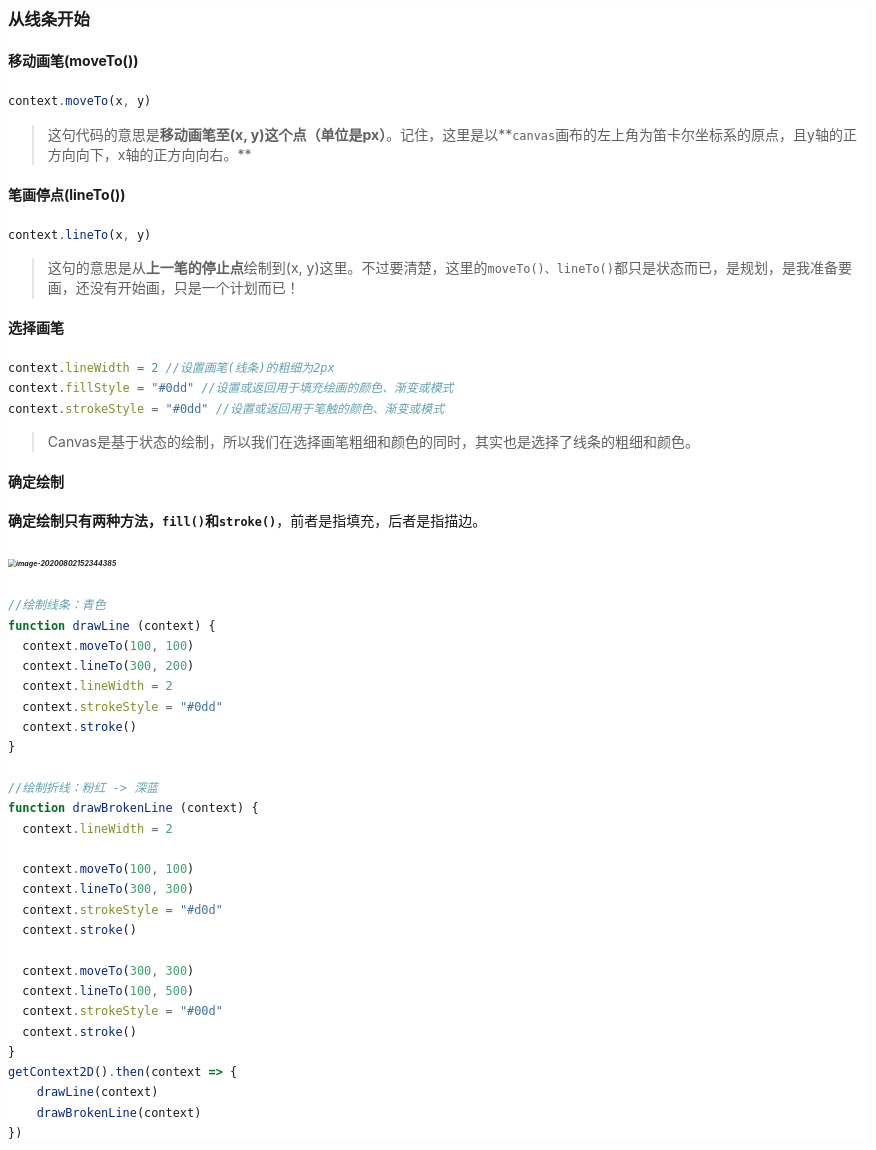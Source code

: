 

### 从线条开始

#### 移动画笔(moveTo())

```js
context.moveTo(x, y)
```

> 这句代码的意思是**移动画笔至(x, y)这个点（单位是px）**。记住，这里是以**`canvas`画布的左上角为笛卡尔坐标系的原点，且y轴的正方向向下，x轴的正方向向右。**

#### 笔画停点(lineTo())

```js
context.lineTo(x, y)
```

> 这句的意思是从**上一笔的停止点**绘制到(x, y)这里。不过要清楚，这里的`moveTo()、lineTo()`都只是状态而已，是规划，是我准备要画，还没有开始画，只是一个计划而已！

#### 选择画笔

```js
context.lineWidth = 2 //设置画笔(线条)的粗细为2px
context.fillStyle = "#0dd" //设置或返回用于填充绘画的颜色、渐变或模式
context.strokeStyle = "#0dd" //设置或返回用于笔触的颜色、渐变或模式
```

> Canvas是基于状态的绘制，所以我们在选择画笔粗细和颜色的同时，其实也是选择了线条的粗细和颜色。

#### 确定绘制

**确定绘制只有两种方法，`fill()`和`stroke()`**，前者是指填充，后者是指描边。

##### <img src="https://my-files-1259410276.cos.ap-chengdu.myqcloud.com/md/images/css/image-20200802152344385.png" alt="image-20200802152344385" style="zoom: 50%;" />

```js
//绘制线条：青色
function drawLine (context) {
  context.moveTo(100, 100)
  context.lineTo(300, 200)
  context.lineWidth = 2
  context.strokeStyle = "#0dd"
  context.stroke()
}

//绘制折线：粉红 -> 深蓝
function drawBrokenLine (context) {
  context.lineWidth = 2

  context.moveTo(100, 100)
  context.lineTo(300, 300)
  context.strokeStyle = "#d0d"
  context.stroke()

  context.moveTo(300, 300)
  context.lineTo(100, 500)
  context.strokeStyle = "#00d"
  context.stroke()
}
getContext2D().then(context => {
    drawLine(context) 
    drawBrokenLine(context) 
})
```
